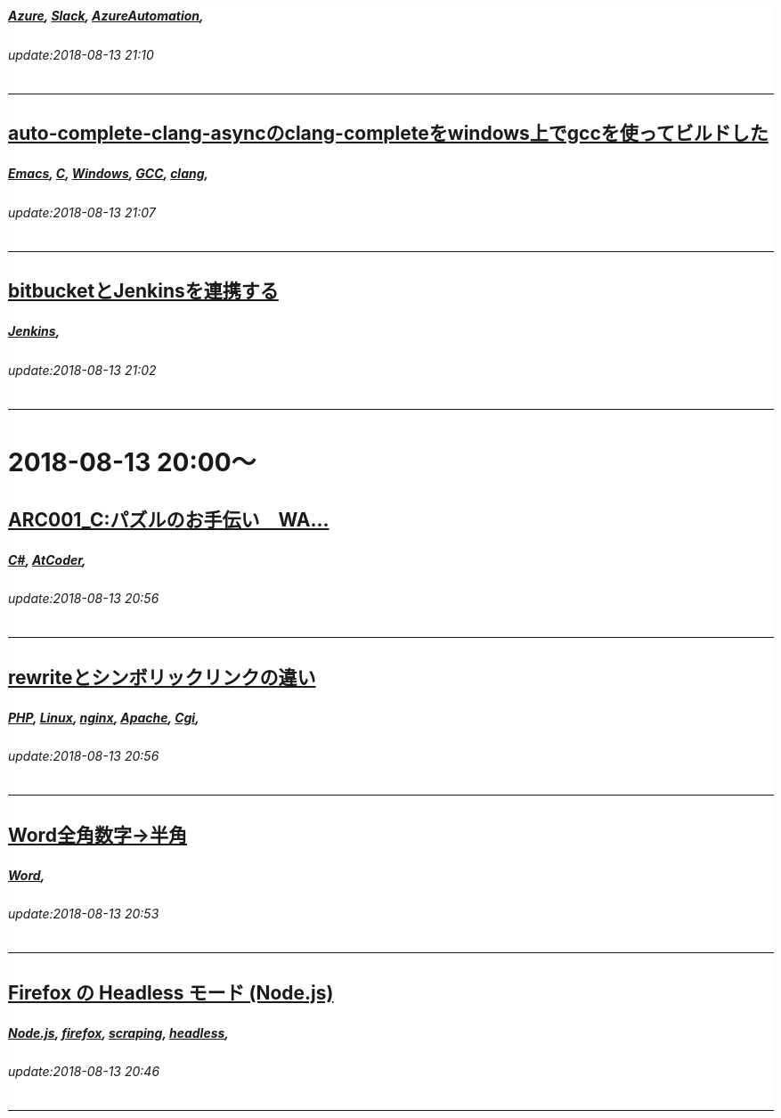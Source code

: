##### [Azure](https://qiita.com/tags/Azure), [Slack](https://qiita.com/tags/Slack), [AzureAutomation](https://qiita.com/tags/AzureAutomation), 
###### update:2018-08-13 21:10
---
## [auto-complete-clang-asyncのclang-completeをwindows上でgccを使ってビルドした](https://qiita.com/ROCKTAKEY/items/633dc9db0958bb3a7bd9)
##### [Emacs](https://qiita.com/tags/Emacs), [C](https://qiita.com/tags/C), [Windows](https://qiita.com/tags/Windows), [GCC](https://qiita.com/tags/GCC), [clang](https://qiita.com/tags/clang), 
###### update:2018-08-13 21:07
---
## [bitbucketとJenkinsを連携する](https://qiita.com/goe_mon/items/11927080a203321aeefb)
##### [Jenkins](https://qiita.com/tags/Jenkins), 
###### update:2018-08-13 21:02
---




# 2018-08-13 20:00～
## [ARC001_C:パズルのお手伝い　WA...](https://qiita.com/cp3/items/8fc38c806698e9c52d64)
##### [C#](https://qiita.com/tags/C#), [AtCoder](https://qiita.com/tags/AtCoder), 
###### update:2018-08-13 20:56
---
## [rewriteとシンボリックリンクの違い](https://qiita.com/rdonster/items/abf9f0f73963c00e3b18)
##### [PHP](https://qiita.com/tags/PHP), [Linux](https://qiita.com/tags/Linux), [nginx](https://qiita.com/tags/nginx), [Apache](https://qiita.com/tags/Apache), [Cgi](https://qiita.com/tags/Cgi), 
###### update:2018-08-13 20:56
---
## [Word全角数字→半角](https://qiita.com/DrqYuto/items/e4ee5bb39cd70306c119)
##### [Word](https://qiita.com/tags/Word), 
###### update:2018-08-13 20:53
---
## [Firefox の Headless モード  (Node.js)](https://qiita.com/ekzemplaro/items/ec88ac3755f2d6d04cda)
##### [Node.js](https://qiita.com/tags/Node.js), [firefox](https://qiita.com/tags/firefox), [scraping](https://qiita.com/tags/scraping), [headless](https://qiita.com/tags/headless), 
###### update:2018-08-13 20:46
---